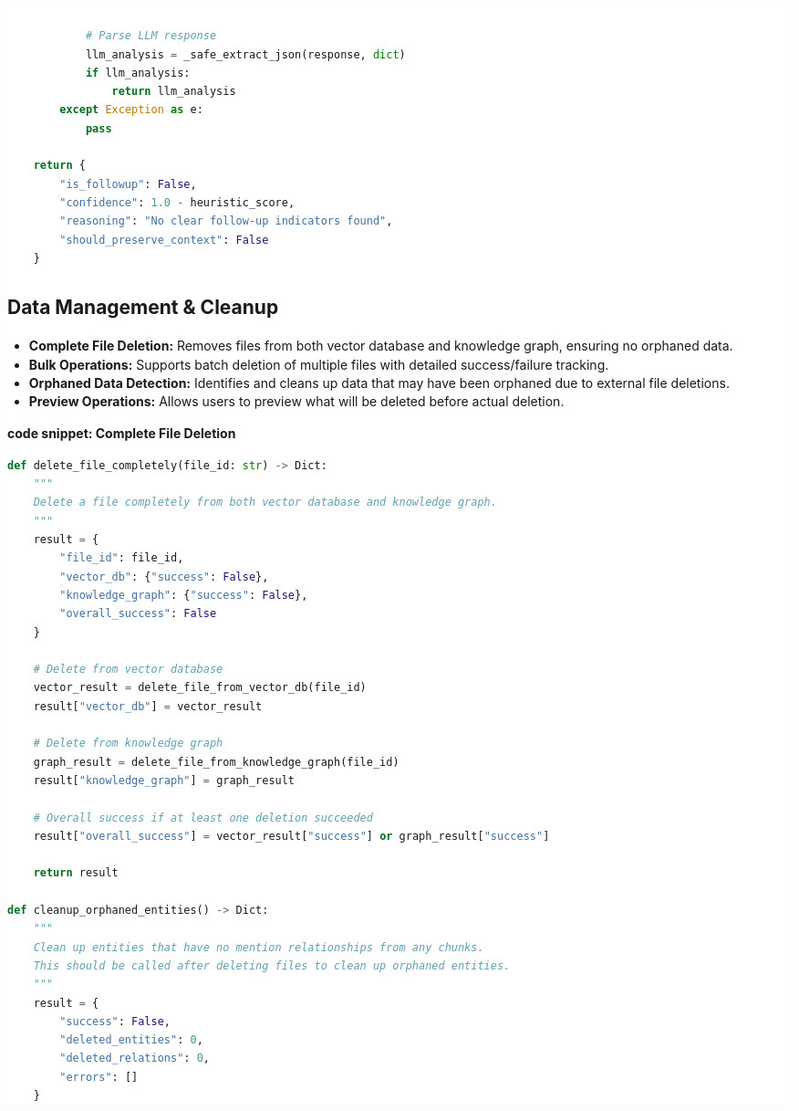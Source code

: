 ```python

            # Parse LLM response
            llm_analysis = _safe_extract_json(response, dict)
            if llm_analysis:
                return llm_analysis
        except Exception as e:
            pass

    return {
        "is_followup": False,
        "confidence": 1.0 - heuristic_score,
        "reasoning": "No clear follow-up indicators found",
        "should_preserve_context": False
    }
```

## Data Management & Cleanup

- **Complete File Deletion:** Removes files from both vector database and knowledge graph, ensuring no orphaned data.
- **Bulk Operations:** Supports batch deletion of multiple files with detailed success/failure tracking.
- **Orphaned Data Detection:** Identifies and cleans up data that may have been orphaned due to external file deletions.
- **Preview Operations:** Allows users to preview what will be deleted before actual deletion.

**code snippet: Complete File Deletion**

```python
def delete_file_completely(file_id: str) -> Dict:
    """
    Delete a file completely from both vector database and knowledge graph.
    """
    result = {
        "file_id": file_id,
        "vector_db": {"success": False},
        "knowledge_graph": {"success": False},
        "overall_success": False
    }

    # Delete from vector database
    vector_result = delete_file_from_vector_db(file_id)
    result["vector_db"] = vector_result

    # Delete from knowledge graph
    graph_result = delete_file_from_knowledge_graph(file_id)
    result["knowledge_graph"] = graph_result

    # Overall success if at least one deletion succeeded
    result["overall_success"] = vector_result["success"] or graph_result["success"]

    return result

def cleanup_orphaned_entities() -> Dict:
    """
    Clean up entities that have no mention relationships from any chunks.
    This should be called after deleting files to clean up orphaned entities.
    """
    result = {
        "success": False,
        "deleted_entities": 0,
        "deleted_relations": 0,
        "errors": []
    }
```